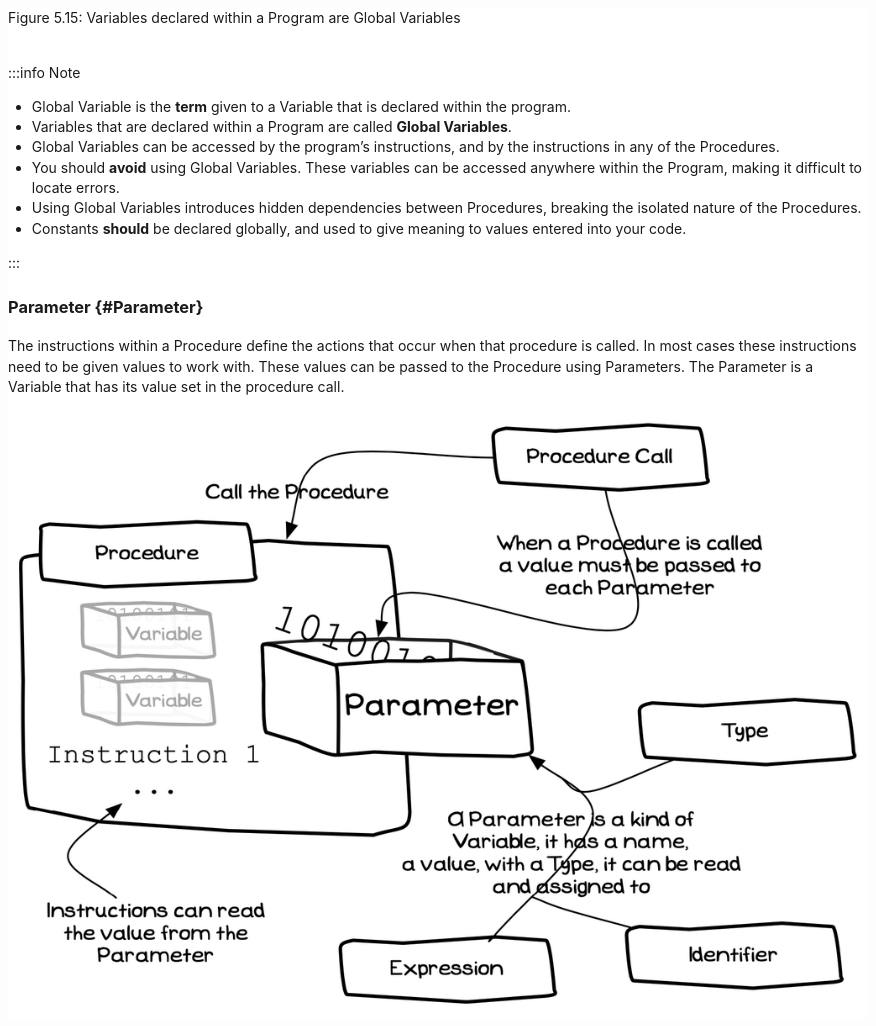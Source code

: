 <div class="caption"><span class="caption-figure-nbr">Figure 5.15: </span> Variables declared within a Program are Global Variables</div><br/>

:::info Note

- Global Variable is the **term** given to a Variable that is declared within the program.
- Variables that are declared within a Program are called **Global Variables**.
- Global Variables can be accessed by the program’s instructions, and by the instructions in any of the Procedures.
- You should **avoid** using Global Variables. These variables can be accessed anywhere within the Program, making it difficult to locate errors.
- Using Global Variables introduces hidden dependencies between Procedures, breaking the isolated nature of the Procedures.
- Constants **should** be declared globally, and used to give meaning to values entered into your code.

:::

### Parameter {#Parameter}

The instructions within a Procedure define the actions that occur when that procedure is called. In most cases these instructions need to be given values to work with. These values can be passed to the Procedure using Parameters. The Parameter is a Variable that has its value set in the procedure call.

<a id="FigureParameter"></a>

![Figure 5.16 Parameters allow data to be passed to Procedures](./images/storing-and-using-data/parameter.png "Parameters allow data to be passed to Procedures")
